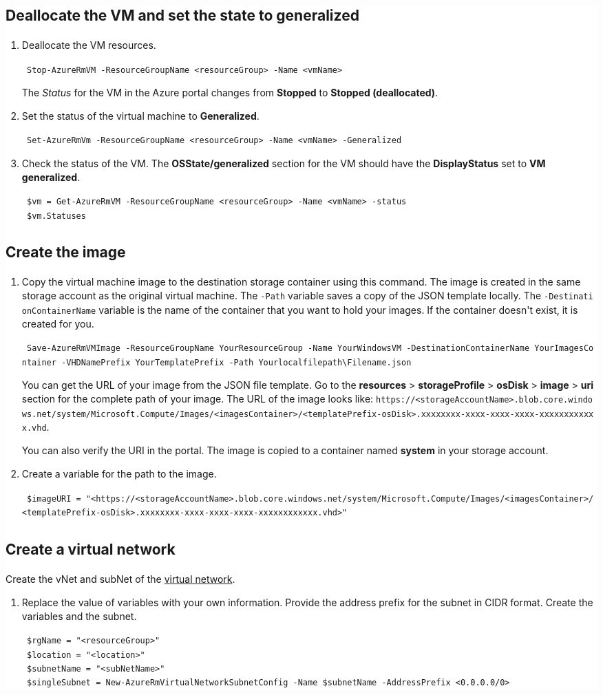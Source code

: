 
## Deallocate the VM and set the state to generalized		

1. Deallocate the VM resources.

		Stop-AzureRmVM -ResourceGroupName <resourceGroup> -Name <vmName>

	The *Status* for the VM in the Azure portal changes from **Stopped** to **Stopped (deallocated)**.

2. Set the status of the virtual machine to **Generalized**. 

		Set-AzureRmVm -ResourceGroupName <resourceGroup> -Name <vmName> -Generalized

3. Check the status of the VM. The **OSState/generalized** section for the VM should have the **DisplayStatus** set to **VM generalized**.  
		
		$vm = Get-AzureRmVM -ResourceGroupName <resourceGroup> -Name <vmName> -status
		$vm.Statuses

		
## Create the image 

1. Copy the virtual machine image to the destination storage container using this command. The image is created in the same storage account as the original virtual machine. The `-Path` variable saves a copy of the JSON template locally. The `-DestinationContainerName` variable is the name of the container that you want to hold your images. If the container doesn't exist, it is created for you.

		Save-AzureRmVMImage -ResourceGroupName YourResourceGroup -Name YourWindowsVM -DestinationContainerName YourImagesContainer -VHDNamePrefix YourTemplatePrefix -Path Yourlocalfilepath\Filename.json

	You can get the URL of your image from the JSON file template. Go to the **resources** > **storageProfile** > **osDisk** > **image** > **uri** section for the complete path of your image. The URL of the image looks like: `https://<storageAccountName>.blob.core.windows.net/system/Microsoft.Compute/Images/<imagesContainer>/<templatePrefix-osDisk>.xxxxxxxx-xxxx-xxxx-xxxx-xxxxxxxxxxxx.vhd`.
	
	You can also verify the URI in the portal. The image is copied to a container named **system** in your storage account. 

2. Create a variable for the path to the image. 

		$imageURI = "<https://<storageAccountName>.blob.core.windows.net/system/Microsoft.Compute/Images/<imagesContainer>/<templatePrefix-osDisk>.xxxxxxxx-xxxx-xxxx-xxxx-xxxxxxxxxxxx.vhd>"


## Create a virtual network

Create the vNet and subNet of the [virtual network](../virtual-network/virtual-networks-overview.md).
		

1. Replace the value of variables with your own information. Provide the address prefix for the subnet in CIDR format. Create the variables and the subnet.

    	$rgName = "<resourceGroup>"
		$location = "<location>"
        $subnetName = "<subNetName>"
        $singleSubnet = New-AzureRmVirtualNetworkSubnetConfig -Name $subnetName -AddressPrefix <0.0.0.0/0>
        